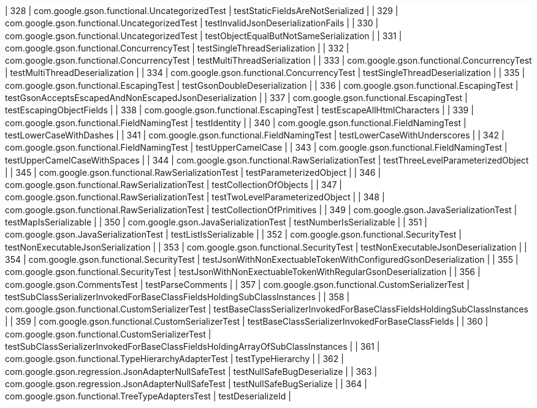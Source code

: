 | 328 | com.google.gson.functional.UncategorizedTest | testStaticFieldsAreNotSerialized |
| 329 | com.google.gson.functional.UncategorizedTest | testInvalidJsonDeserializationFails |
| 330 | com.google.gson.functional.UncategorizedTest | testObjectEqualButNotSameSerialization |
| 331 | com.google.gson.functional.ConcurrencyTest | testSingleThreadSerialization |
| 332 | com.google.gson.functional.ConcurrencyTest | testMultiThreadSerialization |
| 333 | com.google.gson.functional.ConcurrencyTest | testMultiThreadDeserialization |
| 334 | com.google.gson.functional.ConcurrencyTest | testSingleThreadDeserialization |
| 335 | com.google.gson.functional.EscapingTest | testGsonDoubleDeserialization |
| 336 | com.google.gson.functional.EscapingTest | testGsonAcceptsEscapedAndNonEscapedJsonDeserialization |
| 337 | com.google.gson.functional.EscapingTest | testEscapingObjectFields |
| 338 | com.google.gson.functional.EscapingTest | testEscapeAllHtmlCharacters |
| 339 | com.google.gson.functional.FieldNamingTest | testIdentity |
| 340 | com.google.gson.functional.FieldNamingTest | testLowerCaseWithDashes |
| 341 | com.google.gson.functional.FieldNamingTest | testLowerCaseWithUnderscores |
| 342 | com.google.gson.functional.FieldNamingTest | testUpperCamelCase |
| 343 | com.google.gson.functional.FieldNamingTest | testUpperCamelCaseWithSpaces |
| 344 | com.google.gson.functional.RawSerializationTest | testThreeLevelParameterizedObject |
| 345 | com.google.gson.functional.RawSerializationTest | testParameterizedObject |
| 346 | com.google.gson.functional.RawSerializationTest | testCollectionOfObjects |
| 347 | com.google.gson.functional.RawSerializationTest | testTwoLevelParameterizedObject |
| 348 | com.google.gson.functional.RawSerializationTest | testCollectionOfPrimitives |
| 349 | com.google.gson.JavaSerializationTest | testMapIsSerializable |
| 350 | com.google.gson.JavaSerializationTest | testNumberIsSerializable |
| 351 | com.google.gson.JavaSerializationTest | testListIsSerializable |
| 352 | com.google.gson.functional.SecurityTest | testNonExecutableJsonSerialization |
| 353 | com.google.gson.functional.SecurityTest | testNonExecutableJsonDeserialization |
| 354 | com.google.gson.functional.SecurityTest | testJsonWithNonExectuableTokenWithConfiguredGsonDeserialization |
| 355 | com.google.gson.functional.SecurityTest | testJsonWithNonExectuableTokenWithRegularGsonDeserialization |
| 356 | com.google.gson.CommentsTest | testParseComments |
| 357 | com.google.gson.functional.CustomSerializerTest | testSubClassSerializerInvokedForBaseClassFieldsHoldingSubClassInstances |
| 358 | com.google.gson.functional.CustomSerializerTest | testBaseClassSerializerInvokedForBaseClassFieldsHoldingSubClassInstances |
| 359 | com.google.gson.functional.CustomSerializerTest | testBaseClassSerializerInvokedForBaseClassFields |
| 360 | com.google.gson.functional.CustomSerializerTest | testSubClassSerializerInvokedForBaseClassFieldsHoldingArrayOfSubClassInstances |
| 361 | com.google.gson.functional.TypeHierarchyAdapterTest | testTypeHierarchy |
| 362 | com.google.gson.regression.JsonAdapterNullSafeTest | testNullSafeBugDeserialize |
| 363 | com.google.gson.regression.JsonAdapterNullSafeTest | testNullSafeBugSerialize |
| 364 | com.google.gson.functional.TreeTypeAdaptersTest | testDeserializeId |